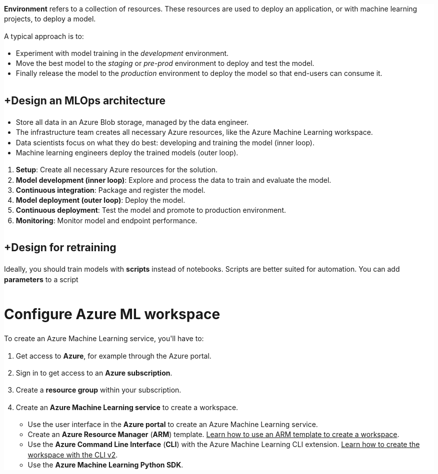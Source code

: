 **Environment** refers to a collection of resources. These resources are used to deploy an application, or with machine learning projects, to deploy a model.

A typical approach is to:

- Experiment with model training in the *development* environment.
- Move the best model to the *staging* or *pre-prod* environment to deploy and test the model.
- Finally release the model to the *production* environment to deploy the model so that end-users can consume it.



## +Design an MLOps architecture

- Store all data in an Azure Blob storage, managed by the data engineer.
- The infrastructure team creates all necessary Azure resources, like the Azure Machine Learning workspace.
- Data scientists focus on what they do best: developing and training the model (inner loop).
- Machine learning engineers deploy the trained models (outer loop).



1. **Setup**: Create all necessary Azure resources for the solution.
2. **Model development (inner loop)**: Explore and process the data to train and evaluate the model.
3. **Continuous integration**: Package and register the model.
4. **Model deployment (outer loop)**: Deploy the model.
5. **Continuous deployment**: Test the model and promote to production environment.
6. **Monitoring**: Monitor model and endpoint performance.



## +Design for retraining

Ideally, you should train models with **scripts** instead of notebooks. Scripts are better suited for automation. You can add **parameters** to a script



# Configure Azure ML workspace

To create an Azure Machine Learning service, you'll have to:

1. Get access to **Azure**, for example through the Azure portal.

2. Sign in to get access to an **Azure subscription**.

3. Create a **resource group** within your subscription.

4. Create an **Azure Machine Learning service** to create a workspace.

   - Use the user interface in the **Azure portal** to create an Azure Machine Learning service.
   - Create an **Azure Resource Manager** (**ARM**) template. [Learn how to use an ARM template to create a workspace](https://learn.microsoft.com/en-us/azure/machine-learning/how-to-create-workspace-template?tabs=azcli%3Fazure-portal%3Dtrue).
   - Use the **Azure Command Line Interface** (**CLI**) with the Azure Machine Learning CLI extension. [Learn how to create the workspace with the CLI v2](https://learn.microsoft.com/en-us/training/modules/create-azure-machine-learning-resources-cli-v2/).
   - Use the **Azure Machine Learning Python SDK**.
